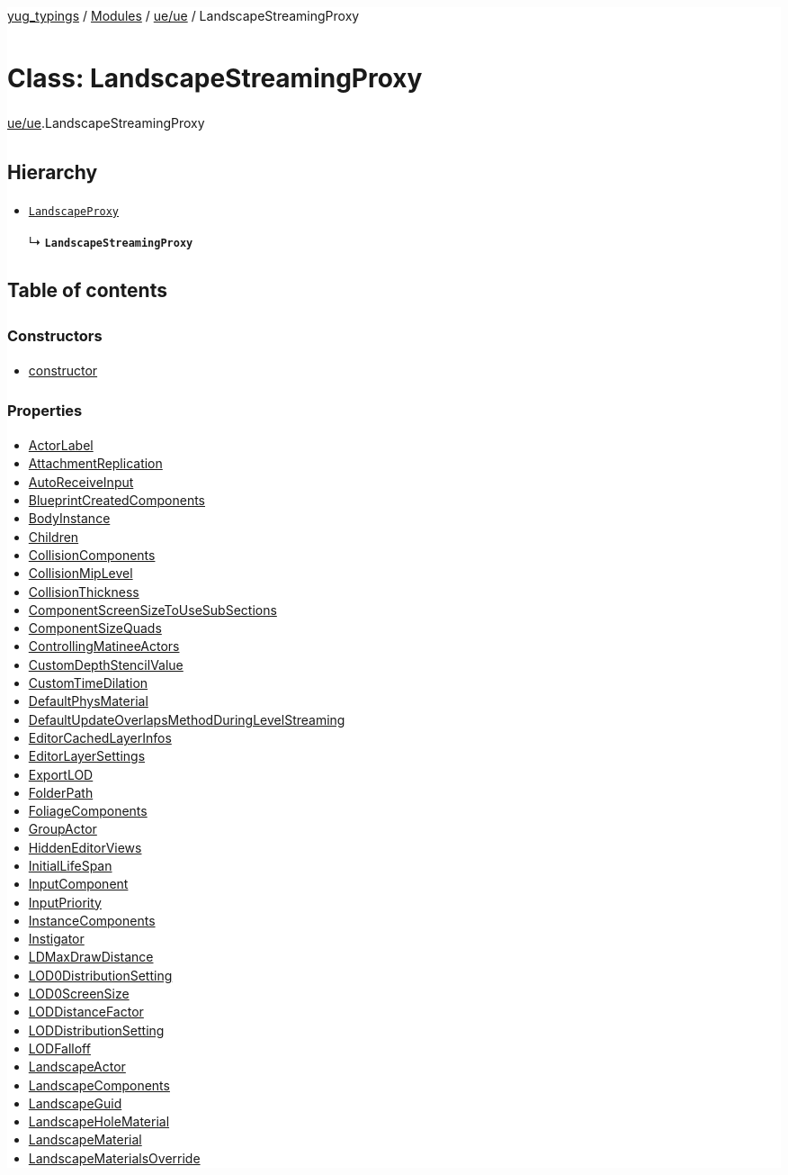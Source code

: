 [yug_typings](../README.md) / [Modules](../modules.md) / [ue/ue](../modules/ue_ue.md) / LandscapeStreamingProxy

# Class: LandscapeStreamingProxy

[ue/ue](../modules/ue_ue.md).LandscapeStreamingProxy

## Hierarchy

- [`LandscapeProxy`](ue_ue.LandscapeProxy.md)

  ↳ **`LandscapeStreamingProxy`**

## Table of contents

### Constructors

- [constructor](ue_ue.LandscapeStreamingProxy.md#constructor)

### Properties

- [ActorLabel](ue_ue.LandscapeStreamingProxy.md#actorlabel)
- [AttachmentReplication](ue_ue.LandscapeStreamingProxy.md#attachmentreplication)
- [AutoReceiveInput](ue_ue.LandscapeStreamingProxy.md#autoreceiveinput)
- [BlueprintCreatedComponents](ue_ue.LandscapeStreamingProxy.md#blueprintcreatedcomponents)
- [BodyInstance](ue_ue.LandscapeStreamingProxy.md#bodyinstance)
- [Children](ue_ue.LandscapeStreamingProxy.md#children)
- [CollisionComponents](ue_ue.LandscapeStreamingProxy.md#collisioncomponents)
- [CollisionMipLevel](ue_ue.LandscapeStreamingProxy.md#collisionmiplevel)
- [CollisionThickness](ue_ue.LandscapeStreamingProxy.md#collisionthickness)
- [ComponentScreenSizeToUseSubSections](ue_ue.LandscapeStreamingProxy.md#componentscreensizetousesubsections)
- [ComponentSizeQuads](ue_ue.LandscapeStreamingProxy.md#componentsizequads)
- [ControllingMatineeActors](ue_ue.LandscapeStreamingProxy.md#controllingmatineeactors)
- [CustomDepthStencilValue](ue_ue.LandscapeStreamingProxy.md#customdepthstencilvalue)
- [CustomTimeDilation](ue_ue.LandscapeStreamingProxy.md#customtimedilation)
- [DefaultPhysMaterial](ue_ue.LandscapeStreamingProxy.md#defaultphysmaterial)
- [DefaultUpdateOverlapsMethodDuringLevelStreaming](ue_ue.LandscapeStreamingProxy.md#defaultupdateoverlapsmethodduringlevelstreaming)
- [EditorCachedLayerInfos](ue_ue.LandscapeStreamingProxy.md#editorcachedlayerinfos)
- [EditorLayerSettings](ue_ue.LandscapeStreamingProxy.md#editorlayersettings)
- [ExportLOD](ue_ue.LandscapeStreamingProxy.md#exportlod)
- [FolderPath](ue_ue.LandscapeStreamingProxy.md#folderpath)
- [FoliageComponents](ue_ue.LandscapeStreamingProxy.md#foliagecomponents)
- [GroupActor](ue_ue.LandscapeStreamingProxy.md#groupactor)
- [HiddenEditorViews](ue_ue.LandscapeStreamingProxy.md#hiddeneditorviews)
- [InitialLifeSpan](ue_ue.LandscapeStreamingProxy.md#initiallifespan)
- [InputComponent](ue_ue.LandscapeStreamingProxy.md#inputcomponent)
- [InputPriority](ue_ue.LandscapeStreamingProxy.md#inputpriority)
- [InstanceComponents](ue_ue.LandscapeStreamingProxy.md#instancecomponents)
- [Instigator](ue_ue.LandscapeStreamingProxy.md#instigator)
- [LDMaxDrawDistance](ue_ue.LandscapeStreamingProxy.md#ldmaxdrawdistance)
- [LOD0DistributionSetting](ue_ue.LandscapeStreamingProxy.md#lod0distributionsetting)
- [LOD0ScreenSize](ue_ue.LandscapeStreamingProxy.md#lod0screensize)
- [LODDistanceFactor](ue_ue.LandscapeStreamingProxy.md#loddistancefactor)
- [LODDistributionSetting](ue_ue.LandscapeStreamingProxy.md#loddistributionsetting)
- [LODFalloff](ue_ue.LandscapeStreamingProxy.md#lodfalloff)
- [LandscapeActor](ue_ue.LandscapeStreamingProxy.md#landscapeactor)
- [LandscapeComponents](ue_ue.LandscapeStreamingProxy.md#landscapecomponents)
- [LandscapeGuid](ue_ue.LandscapeStreamingProxy.md#landscapeguid)
- [LandscapeHoleMaterial](ue_ue.LandscapeStreamingProxy.md#landscapeholematerial)
- [LandscapeMaterial](ue_ue.LandscapeStreamingProxy.md#landscapematerial)
- [LandscapeMaterialsOverride](ue_ue.LandscapeStreamingProxy.md#landscapematerialsoverride)